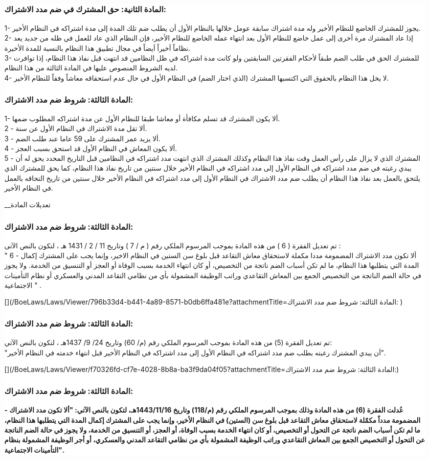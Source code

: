### المادة الثانية: حق المشترك في ضم مدد الاشتراك: 

1- يجوز للمشترك الخاضع للنظام الأخير وله مدة اشتراك سابقة عومل خلالها بالنظام الأول أن يطلب ضم تلك المدة إلى مدة اشتراكه في النظام الأخير.  
2- إذا عاد المشترك مرة أخرى إلى عمل خاضع للنظام الأول بعد انتهاء عمله الخاضع للنظام الأخير، فإن النظام الذي عاد للعمل في ظله من جديد يعد نظاماً أخيراً أيضاً في مجال تطبيق هذا النظام بالنسبة للمدة الأخيرة.  
3- للمشترك الحق في طلب الضم طبقاً لأحكام الفقرتين السابقتين ولو كانت مدة اشتراكه في ظل النظامين قد انتهت قبل نفاذ هذا النظام، إذا توافرت لديه الشروط المنصوص عليها في المادة الثالثة من هذا النظام.  
4- لا يخل هذا النظام بالحقوق التي اكتسبها المشترك (الذي اختار الضم) في النظام الأول في حال عدم استحقاقه معاشاً وفقاً للنظام الأخير. 

### المادة الثالثة: شروط ضم مدد الاشتراك: 

1- ألا يكون المشترك قد تسلم مكافأة أو معاشا طبقا للنظام الأول عن مدة اشتراكه المطلوب ضمها.  
2 - ألا تقل مدة الاشتراك في النظام الأول عن سنة.  
3 - ألا يزيد عمر المشترك على 59 عاما عند طلب الضم.  
4 - ألا يكون المعاش في النظام الأول قد استحق بسبب العجز.  
5 - المشترك الذي لا يزال على رأس العمل وقت نفاذ هذا النظام وكذلك المشترك الذي انتهت مدد اشتراكه في النظامين قبل التاريخ المحدد يحق له أن يبدي رغبته في ضم مدد اشتراكه في النظام الأول إلى مدد اشتراكه في النظام الأخير خلال سنتين من تاريخ نفاذ هذا النظام، كما يحق للمشترك الذي يلتحق بالعمل بعد نفاذ هذا النظام أن يطلب ضم مدد الاشتراك في النظام الأول إلى مدد اشتراكه في النظام الأخير خلال سنتين من تاريخ التحاقه بالعمل في النظام الأخير. 

__تعديلات المادة

### المادة الثالثة: شروط ضم مدد الاشتراك: 

تم تعديل الفقرة ( 6 ) من هذه المادة بموجب المرسوم الملكي رقم ( م / 7 ) وتاريخ 11 / 2 / 1431 هـ ، لتكون بالنص الآتى :   
" 6 - ألا تكون مدد الاشتراك المضمومة مددا مكملة لاستحقاق معاش التقاعد قبل بلوغ سن الستين في النظام الاخير، وإنما يجب على المشترك إكمال المدة التي يتطلبها هذا النظام، ما لم تكن أسباب الضم ناتجة من التخصيص، أو كان انتهاء الخدمة بسبب الوفاة أو العجز أو التنسيق من الخدمة. ولا يجوز في حالة الضم الناتجة من التخصيص الجمع بين المعاش التقاعدي وراتب الوظيفة المشمولة بأي من نظامي التقاعد المدني والعسكري أو نظام التأمينات الاجتماعية " . 

[](/BoeLaws/Laws/Viewer/796b33d4-b441-4a89-8571-b0db6ffa481e?attachmentTitle=المادة الثالثة: شروط ضم مدد الاشتراك: 
)

### المادة الثالثة: شروط ضم مدد الاشتراك:

تم تعديل الفقرة (5) من هذه المادة بموجب المرسوم الملكي رقم (م/ 60) وتاريخ 24/ 9/ 1437هـ ، لتكون بالنص الآتي:  
"أن يبدي المشترك رغبته بطلب ضم مدد اشتراكه في النظام الأول إلى مدد اشتراكه في النظام الأخير قبل انتهاء خدمته في النظام الأخير". 

[](/BoeLaws/Laws/Viewer/f70326fd-cf7e-4028-8b8a-ba3f9da04f05?attachmentTitle=المادة الثالثة: شروط ضم مدد الاشتراك:)

### المادة الثالثة: شروط ضم مدد الاشتراك: 

**\- عُدلت الفقرة (6) من هذه المادة وذلك بموجب المرسوم الملكي رقم (م/118) وتاريخ 1443/11/16هـ، لتكون بالنص الآتي: "ألا تكون مدد الاشتراك المضمومة مدداً مكمّلة لاستحقاق معاش التقاعد قبل بلوغ سن (الستين) في النظام الأخير، وإنما يجب على المشترك إكمال المدة التي يتطلبها هذا النظام، ما لم تكن أسباب الضم ناتجة عن التحول أو التخصيص، أو كان انتهاء الخدمة بسبب الوفاة، أو العجز، أو التنسيق من الخدمة، ولا يجوز في حالة الضم الناتجة عن التحول أو التخصيص الجمع بين المعاش التقاعدي وراتب الوظيفة المشمولة بأي من نظامي التقاعد المدني والعسكري، أو أجر الوظيفة المشمولة بنظام التأمينات الاجتماعية".**
